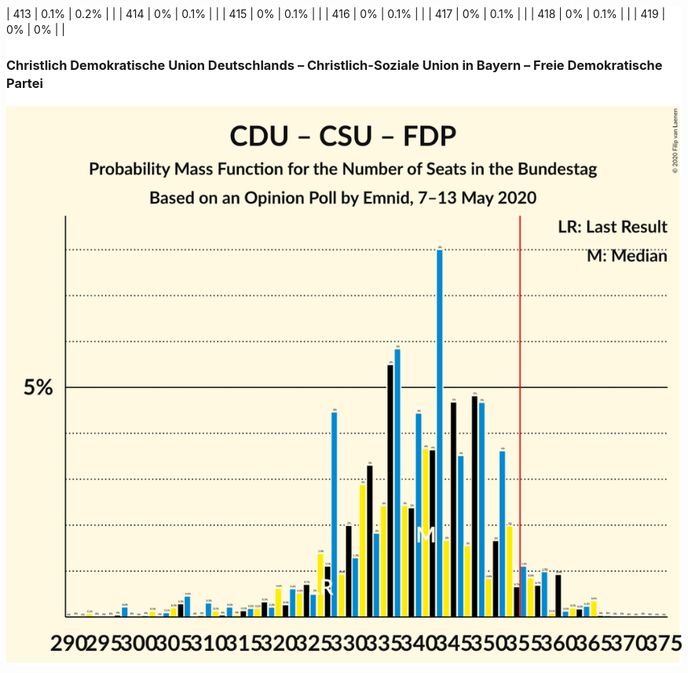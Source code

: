 | 413 | 0.1% | 0.2% |  |
| 414 | 0% | 0.1% |  |
| 415 | 0% | 0.1% |  |
| 416 | 0% | 0.1% |  |
| 417 | 0% | 0.1% |  |
| 418 | 0% | 0.1% |  |
| 419 | 0% | 0% |  |

### Christlich Demokratische Union Deutschlands – Christlich-Soziale Union in Bayern – Freie Demokratische Partei

![Graph with seats probability mass function not yet produced](2020-05-13-Emnid-coalitions-seats-pmf-cdu–csu–fdp.png "Seats Probability Mass Function")
